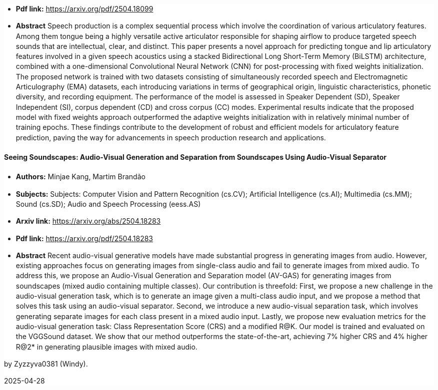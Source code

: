  - **Pdf link:** https://arxiv.org/pdf/2504.18099

 - **Abstract**
 Speech production is a complex sequential process which involve the coordination of various articulatory features. Among them tongue being a highly versatile active articulator responsible for shaping airflow to produce targeted speech sounds that are intellectual, clear, and distinct. This paper presents a novel approach for predicting tongue and lip articulatory features involved in a given speech acoustics using a stacked Bidirectional Long Short-Term Memory (BiLSTM) architecture, combined with a one-dimensional Convolutional Neural Network (CNN) for post-processing with fixed weights initialization. The proposed network is trained with two datasets consisting of simultaneously recorded speech and Electromagnetic Articulography (EMA) datasets, each introducing variations in terms of geographical origin, linguistic characteristics, phonetic diversity, and recording equipment. The performance of the model is assessed in Speaker Dependent (SD), Speaker Independent (SI), corpus dependent (CD) and cross corpus (CC) modes. Experimental results indicate that the proposed model with fixed weights approach outperformed the adaptive weights initialization with in relatively minimal number of training epochs. These findings contribute to the development of robust and efficient models for articulatory feature prediction, paving the way for advancements in speech production research and applications.
#### Seeing Soundscapes: Audio-Visual Generation and Separation from Soundscapes Using Audio-Visual Separator
 - **Authors:** Minjae Kang, Martim Brandão
 - **Subjects:** Subjects:
Computer Vision and Pattern Recognition (cs.CV); Artificial Intelligence (cs.AI); Multimedia (cs.MM); Sound (cs.SD); Audio and Speech Processing (eess.AS)
 - **Arxiv link:** https://arxiv.org/abs/2504.18283

 - **Pdf link:** https://arxiv.org/pdf/2504.18283

 - **Abstract**
 Recent audio-visual generative models have made substantial progress in generating images from audio. However, existing approaches focus on generating images from single-class audio and fail to generate images from mixed audio. To address this, we propose an Audio-Visual Generation and Separation model (AV-GAS) for generating images from soundscapes (mixed audio containing multiple classes). Our contribution is threefold: First, we propose a new challenge in the audio-visual generation task, which is to generate an image given a multi-class audio input, and we propose a method that solves this task using an audio-visual separator. Second, we introduce a new audio-visual separation task, which involves generating separate images for each class present in a mixed audio input. Lastly, we propose new evaluation metrics for the audio-visual generation task: Class Representation Score (CRS) and a modified R@K. Our model is trained and evaluated on the VGGSound dataset. We show that our method outperforms the state-of-the-art, achieving 7% higher CRS and 4% higher R@2* in generating plausible images with mixed audio.


by Zyzzyva0381 (Windy). 


2025-04-28

